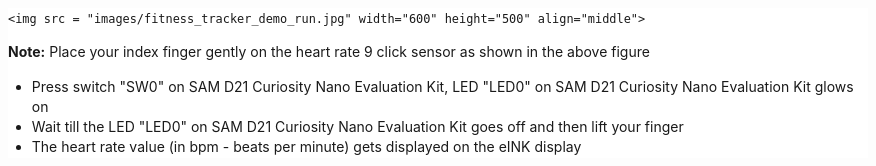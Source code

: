 	<img src = "images/fitness_tracker_demo_run.jpg" width="600" height="500" align="middle">

  **Note:** Place your index finger gently on the heart rate 9 click sensor as shown in the above figure  
- Press switch "SW0" on SAM D21 Curiosity Nano Evaluation Kit, LED "LED0" on SAM D21 Curiosity Nano Evaluation Kit glows on  
- Wait till the LED "LED0" on SAM D21 Curiosity Nano Evaluation Kit goes off and then lift your finger  
- The heart rate value (in bpm - beats per minute) gets displayed on the eINK display  